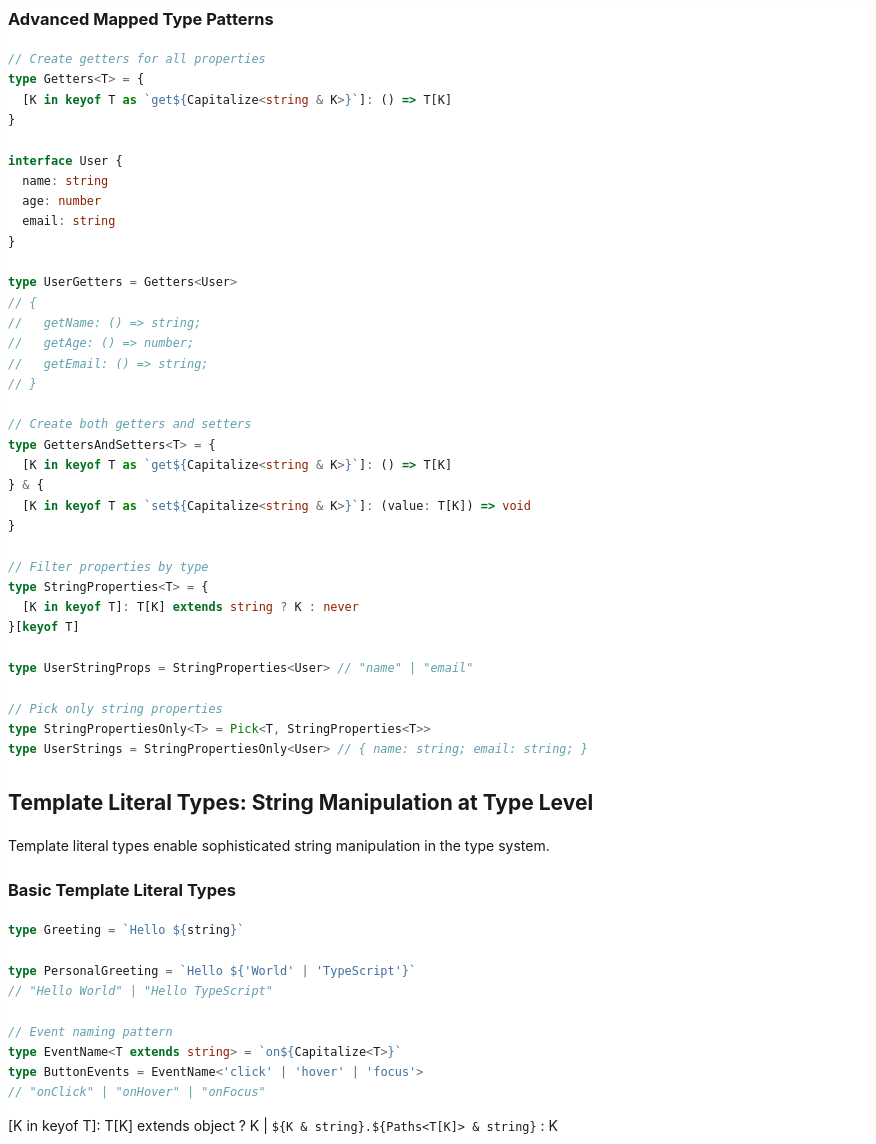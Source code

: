 ```typescript
```

### Advanced Mapped Type Patterns

```typescript
// Create getters for all properties
type Getters<T> = {
  [K in keyof T as `get${Capitalize<string & K>}`]: () => T[K]
}

interface User {
  name: string
  age: number
  email: string
}

type UserGetters = Getters<User>
// {
//   getName: () => string;
//   getAge: () => number;
//   getEmail: () => string;
// }

// Create both getters and setters
type GettersAndSetters<T> = {
  [K in keyof T as `get${Capitalize<string & K>}`]: () => T[K]
} & {
  [K in keyof T as `set${Capitalize<string & K>}`]: (value: T[K]) => void
}

// Filter properties by type
type StringProperties<T> = {
  [K in keyof T]: T[K] extends string ? K : never
}[keyof T]

type UserStringProps = StringProperties<User> // "name" | "email"

// Pick only string properties
type StringPropertiesOnly<T> = Pick<T, StringProperties<T>>
type UserStrings = StringPropertiesOnly<User> // { name: string; email: string; }
```

## Template Literal Types: String Manipulation at Type Level

Template literal types enable sophisticated string manipulation in the type system.

### Basic Template Literal Types

```typescript
type Greeting = `Hello ${string}`

type PersonalGreeting = `Hello ${'World' | 'TypeScript'}`
// "Hello World" | "Hello TypeScript"

// Event naming pattern
type EventName<T extends string> = `on${Capitalize<T>}`
type ButtonEvents = EventName<'click' | 'hover' | 'focus'>
// "onClick" | "onHover" | "onFocus"
```


  [K in keyof T]: T[K] extends object ? K | `${K & string}.${Paths<T[K]> & string}` : K